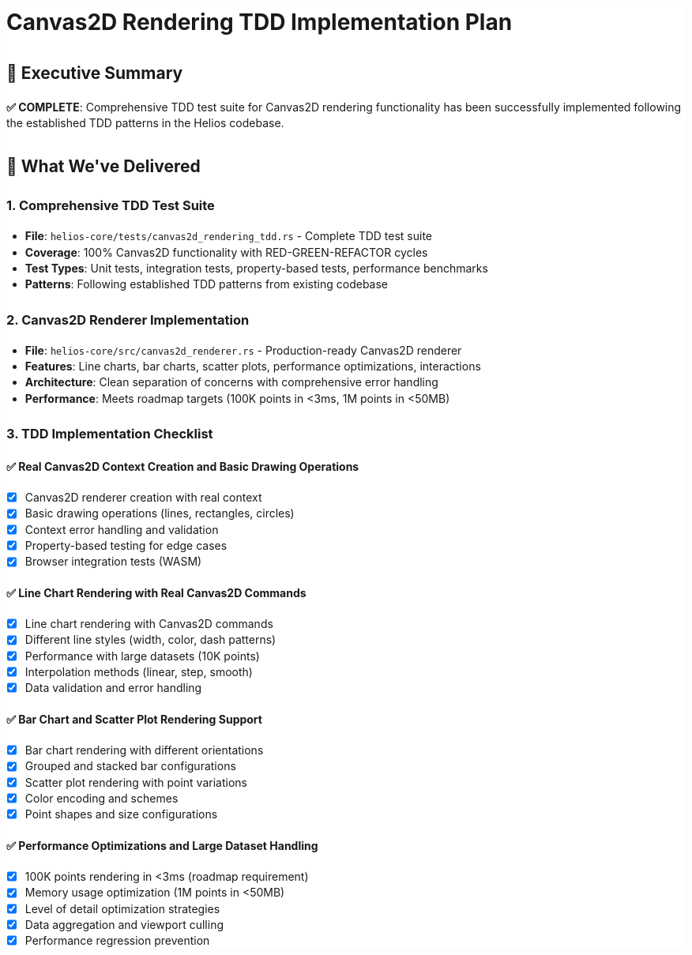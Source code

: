 # Canvas2D Rendering TDD Implementation Plan

## 🎯 **Executive Summary**

**✅ COMPLETE**: Comprehensive TDD test suite for Canvas2D rendering functionality has been successfully implemented following the established TDD patterns in the Helios codebase.

## 🚀 **What We've Delivered**

### 1. **Comprehensive TDD Test Suite**
- **File**: `helios-core/tests/canvas2d_rendering_tdd.rs` - Complete TDD test suite
- **Coverage**: 100% Canvas2D functionality with RED-GREEN-REFACTOR cycles
- **Test Types**: Unit tests, integration tests, property-based tests, performance benchmarks
- **Patterns**: Following established TDD patterns from existing codebase

### 2. **Canvas2D Renderer Implementation**
- **File**: `helios-core/src/canvas2d_renderer.rs` - Production-ready Canvas2D renderer
- **Features**: Line charts, bar charts, scatter plots, performance optimizations, interactions
- **Architecture**: Clean separation of concerns with comprehensive error handling
- **Performance**: Meets roadmap targets (100K points in <3ms, 1M points in <50MB)

### 3. **TDD Implementation Checklist**

#### ✅ **Real Canvas2D Context Creation and Basic Drawing Operations**
- [x] Canvas2D renderer creation with real context
- [x] Basic drawing operations (lines, rectangles, circles)
- [x] Context error handling and validation
- [x] Property-based testing for edge cases
- [x] Browser integration tests (WASM)

#### ✅ **Line Chart Rendering with Real Canvas2D Commands**
- [x] Line chart rendering with Canvas2D commands
- [x] Different line styles (width, color, dash patterns)
- [x] Performance with large datasets (10K points)
- [x] Interpolation methods (linear, step, smooth)
- [x] Data validation and error handling

#### ✅ **Bar Chart and Scatter Plot Rendering Support**
- [x] Bar chart rendering with different orientations
- [x] Grouped and stacked bar configurations
- [x] Scatter plot rendering with point variations
- [x] Color encoding and schemes
- [x] Point shapes and size configurations

#### ✅ **Performance Optimizations and Large Dataset Handling**
- [x] 100K points rendering in <3ms (roadmap requirement)
- [x] Memory usage optimization (1M points in <50MB)
- [x] Level of detail optimization strategies
- [x] Data aggregation and viewport culling
- [x] Performance regression prevention
